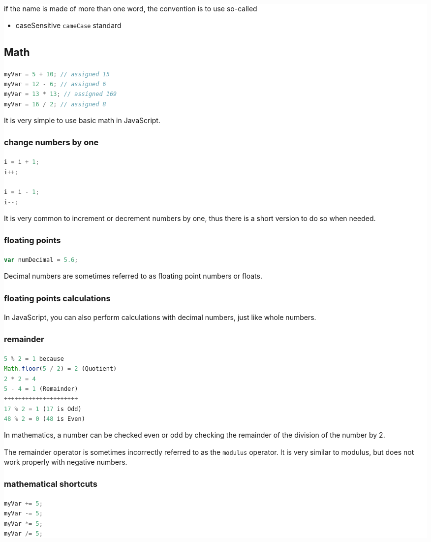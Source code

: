 if the name is made of more than one word, the convention is to use so-called

* caseSensitive `cameCase` standard

## Math
```javascript
myVar = 5 + 10; // assigned 15
myVar = 12 - 6; // assigned 6
myVar = 13 * 13; // assigned 169
myVar = 16 / 2; // assigned 8
```
It is very simple to use basic math in JavaScript.

### change numbers by one
```javascript
i = i + 1;
i++;

i = i - 1;
i--;
```
It is very common to increment or decrement numbers by one, thus there is a short version to do so when needed.

### floating points
```javascript
var numDecimal = 5.6;
```
Decimal numbers are sometimes referred to as floating point numbers or floats.

### floating points calculations

In JavaScript, you can also perform calculations with decimal numbers, just like whole numbers.

### remainder
```javascript
5 % 2 = 1 because
Math.floor(5 / 2) = 2 (Quotient)
2 * 2 = 4
5 - 4 = 1 (Remainder)
+++++++++++++++++++++
17 % 2 = 1 (17 is Odd)
48 % 2 = 0 (48 is Even)
```
In mathematics, a number can be checked even or odd by checking the remainder of the division of the number by 2.

The remainder operator is sometimes incorrectly referred to as the `modulus` operator. It is very similar to modulus, but does not work properly with negative numbers.

### mathematical shortcuts
```javascript
myVar += 5;
myVar -= 5;
myVar *= 5;
myVar /= 5;
```
